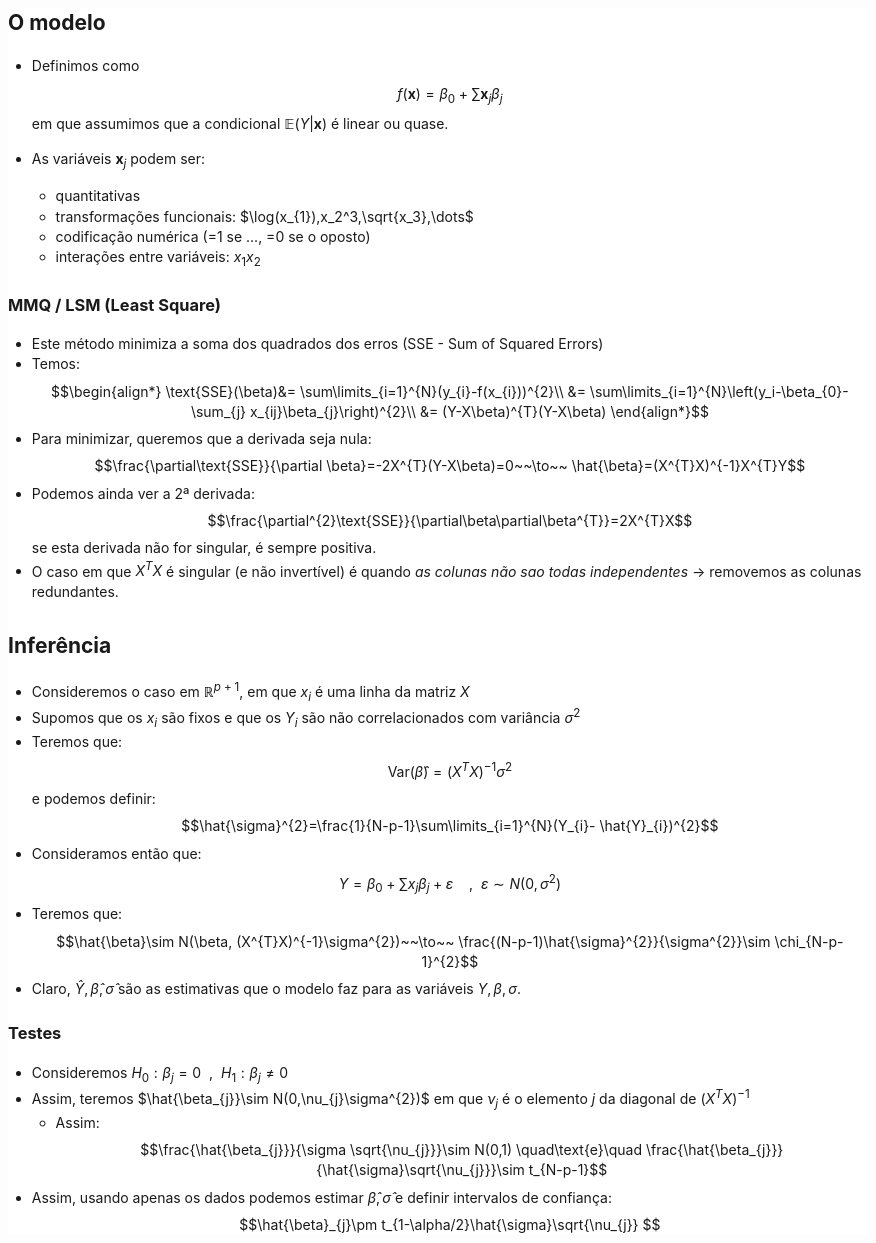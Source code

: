 ## O modelo
- Definimos como
$$f(\mathbf{x})=\beta_{0} + \sum \mathbf{x}_{j}\beta_{j}$$
em que assumimos que a condicional $\mathbb{E}(Y|\mathbf{x})$ é linear ou quase.

- As variáveis $\mathbf{x}_{j}$ podem ser:
    - quantitativas
    - transformações funcionais: $\log(x_{1}),x_2^3,\sqrt{x_3},\dots$
    - codificação numérica (=1 se ..., =0 se o oposto)
    - interações entre variáveis: $x_{1}x_2$

### MMQ / LSM (Least Square)
- Este método minimiza a soma dos quadrados dos erros (SSE - Sum of Squared Errors)
- Temos: 
$$\begin{align*}
\text{SSE}(\beta)&= \sum\limits_{i=1}^{N}(y_{i}-f(x_{i}))^{2}\\
&= \sum\limits_{i=1}^{N}\left(y_i-\beta_{0}-\sum_{j} x_{ij}\beta_{j}\right)^{2}\\
&= (Y-X\beta)^{T}(Y-X\beta)
\end{align*}$$
- Para minimizar, queremos que a derivada seja nula:
$$\frac{\partial\text{SSE}}{\partial \beta}=-2X^{T}(Y-X\beta)=0~~\to~~ \hat{\beta}=(X^{T}X)^{-1}X^{T}Y$$
- Podemos ainda ver a 2ª derivada:
$$\frac{\partial^{2}\text{SSE}}{\partial\beta\partial\beta^{T}}=2X^{T}X$$
se esta derivada não for singular, é sempre positiva.
- O caso em que $X^{T}X$ é singular (e não invertível) é quando *as colunas não sao todas independentes* -> removemos as colunas redundantes.

## Inferência
- Consideremos o caso em $\mathbb{R}^{p+1}$, em que $x_{i}$ é uma linha da matriz $X$
- Supomos que os $x_{i}$ são fixos e que os $Y_{i}$ são não correlacionados com variância $\sigma^{2}$
- Teremos que:
$$\text{Var}(\hat{\beta})=(X^{T}X)^{-1}\sigma^{2}$$
e podemos definir:
$$\hat{\sigma}^{2}=\frac{1}{N-p-1}\sum\limits_{i=1}^{N}(Y_{i}- \hat{Y}_{i})^{2}$$
- Consideramos então que:
$$Y=\beta_{0}+\sum x_{j}\beta_{j}+\varepsilon~~~~,~~ \varepsilon\sim N(0,\sigma^{2})$$
- Teremos que: $$\hat{\beta}\sim N(\beta, (X^{T}X)^{-1}\sigma^{2})~~\to~~ \frac{(N-p-1)\hat{\sigma}^{2}}{\sigma^{2}}\sim \chi_{N-p-1}^{2}$$
- Claro, $\hat{Y},\hat{\beta},\hat{\sigma}$ são as estimativas que o modelo faz para as variáveis $Y,\beta,\sigma$.

### Testes
- Consideremos $H_{0}:\beta_{j}=0~~,~~H_{1}:\beta_{j}\neq0$
- Assim, teremos $\hat{\beta_{j}}\sim N(0,\nu_{j}\sigma^{2})$ em que $\nu_{j}$ é o elemento $j$ da diagonal de $(X^{T}X)^{-1}$
    - Assim: $$\frac{\hat{\beta_{j}}}{\sigma \sqrt{\nu_{j}}}\sim N(0,1) \quad\text{e}\quad \frac{\hat{\beta_{j}}}{\hat{\sigma}\sqrt{\nu_{j}}}\sim t_{N-p-1}$$
- Assim, usando apenas os dados podemos estimar $\hat{\beta},\hat{\sigma}$ e definir intervalos de confiança:
$$\hat{\beta}_{j}\pm t_{1-\alpha/2}\hat{\sigma}\sqrt{\nu_{j}} $$
